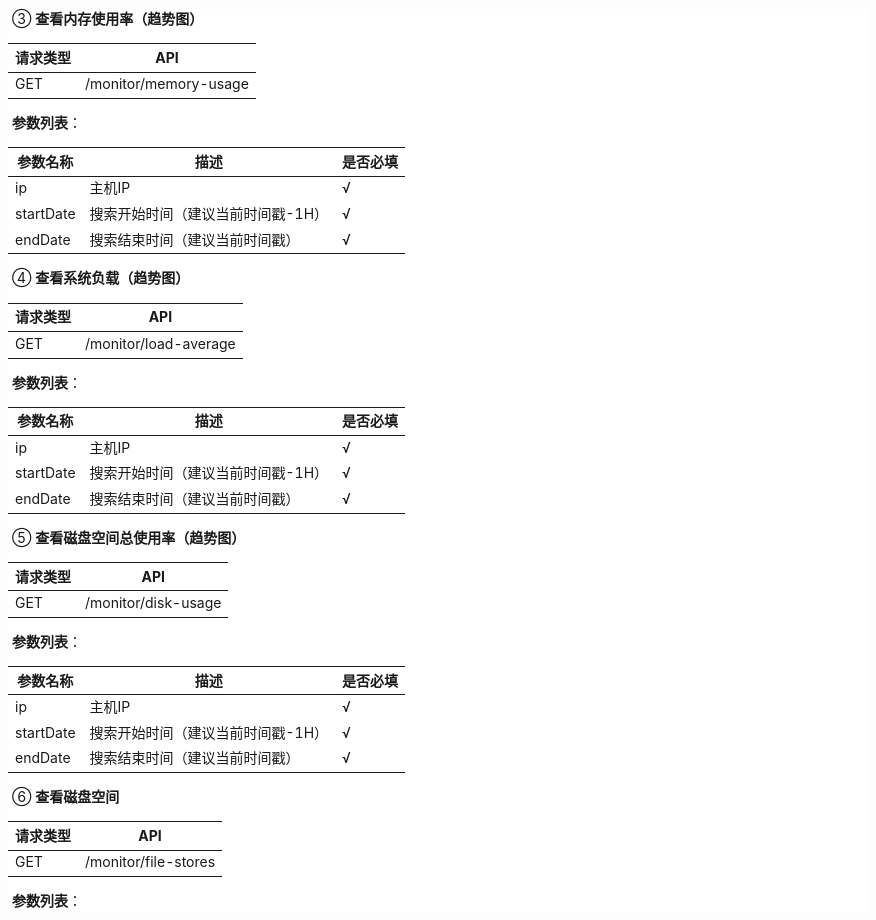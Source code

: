 ​	③ **查看内存使用率（趋势图）**

| 请求类型 | API                   |
| -------- | --------------------- |
| GET      | /monitor/memory-usage |

​		**参数列表**：

| 参数名称  | 描述                              | 是否必填 |
| --------- | --------------------------------- | -------- |
| ip        | 主机IP                            | √        |
| startDate | 搜索开始时间（建议当前时间戳-1H） | √        |
| endDate   | 搜索结束时间（建议当前时间戳）    | √        |

​	④ **查看系统负载（趋势图）**

| 请求类型 | API                   |
| -------- | --------------------- |
| GET      | /monitor/load-average |

​		**参数列表**：

| 参数名称  | 描述                              | 是否必填 |
| --------- | --------------------------------- | -------- |
| ip        | 主机IP                            | √        |
| startDate | 搜索开始时间（建议当前时间戳-1H） | √        |
| endDate   | 搜索结束时间（建议当前时间戳）    | √        |

​	⑤ **查看磁盘空间总使用率（趋势图）**

| 请求类型 | API                 |
| -------- | ------------------- |
| GET      | /monitor/disk-usage |

​		**参数列表**：

| 参数名称  | 描述                              | 是否必填 |
| --------- | --------------------------------- | -------- |
| ip        | 主机IP                            | √        |
| startDate | 搜索开始时间（建议当前时间戳-1H） | √        |
| endDate   | 搜索结束时间（建议当前时间戳）    | √        |

​	⑥ **查看磁盘空间**	

| 请求类型 | API                  |
| -------- | -------------------- |
| GET      | /monitor/file-stores |

​		**参数列表**：
